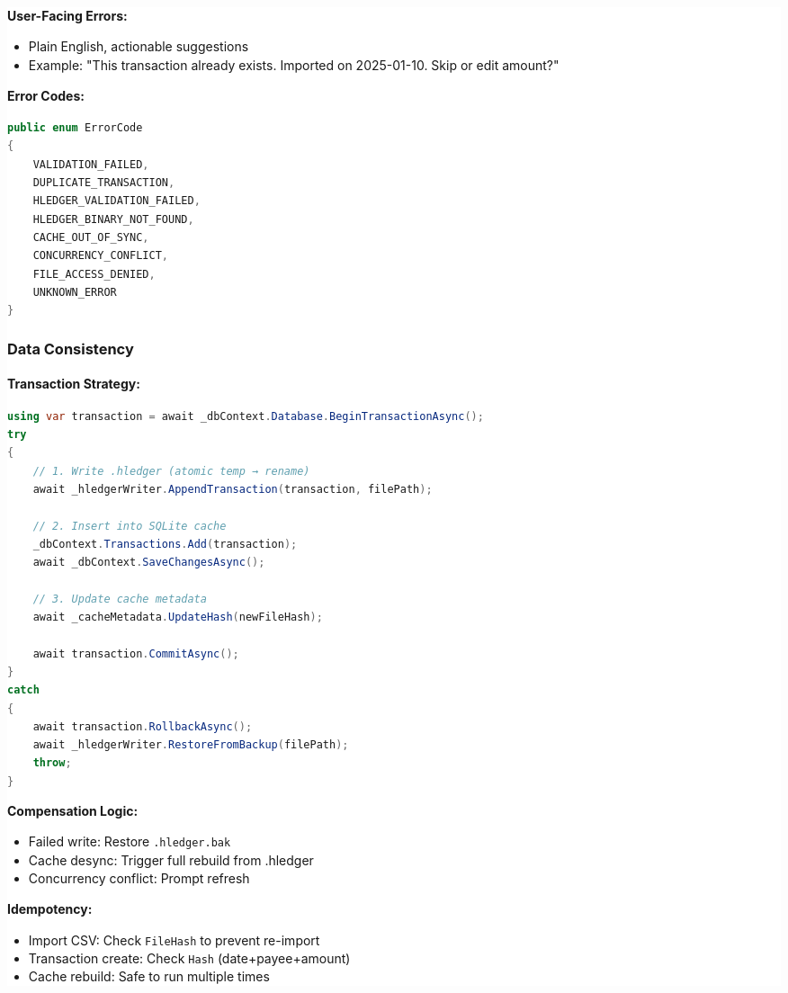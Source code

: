 **User-Facing Errors:**
- Plain English, actionable suggestions
- Example: "This transaction already exists. Imported on 2025-01-10. Skip or edit amount?"

**Error Codes:**
```csharp
public enum ErrorCode
{
    VALIDATION_FAILED,
    DUPLICATE_TRANSACTION,
    HLEDGER_VALIDATION_FAILED,
    HLEDGER_BINARY_NOT_FOUND,
    CACHE_OUT_OF_SYNC,
    CONCURRENCY_CONFLICT,
    FILE_ACCESS_DENIED,
    UNKNOWN_ERROR
}
```

### Data Consistency

**Transaction Strategy:**
```csharp
using var transaction = await _dbContext.Database.BeginTransactionAsync();
try
{
    // 1. Write .hledger (atomic temp → rename)
    await _hledgerWriter.AppendTransaction(transaction, filePath);

    // 2. Insert into SQLite cache
    _dbContext.Transactions.Add(transaction);
    await _dbContext.SaveChangesAsync();

    // 3. Update cache metadata
    await _cacheMetadata.UpdateHash(newFileHash);

    await transaction.CommitAsync();
}
catch
{
    await transaction.RollbackAsync();
    await _hledgerWriter.RestoreFromBackup(filePath);
    throw;
}
```

**Compensation Logic:**
- Failed write: Restore `.hledger.bak`
- Cache desync: Trigger full rebuild from .hledger
- Concurrency conflict: Prompt refresh

**Idempotency:**
- Import CSV: Check `FileHash` to prevent re-import
- Transaction create: Check `Hash` (date+payee+amount)
- Cache rebuild: Safe to run multiple times
